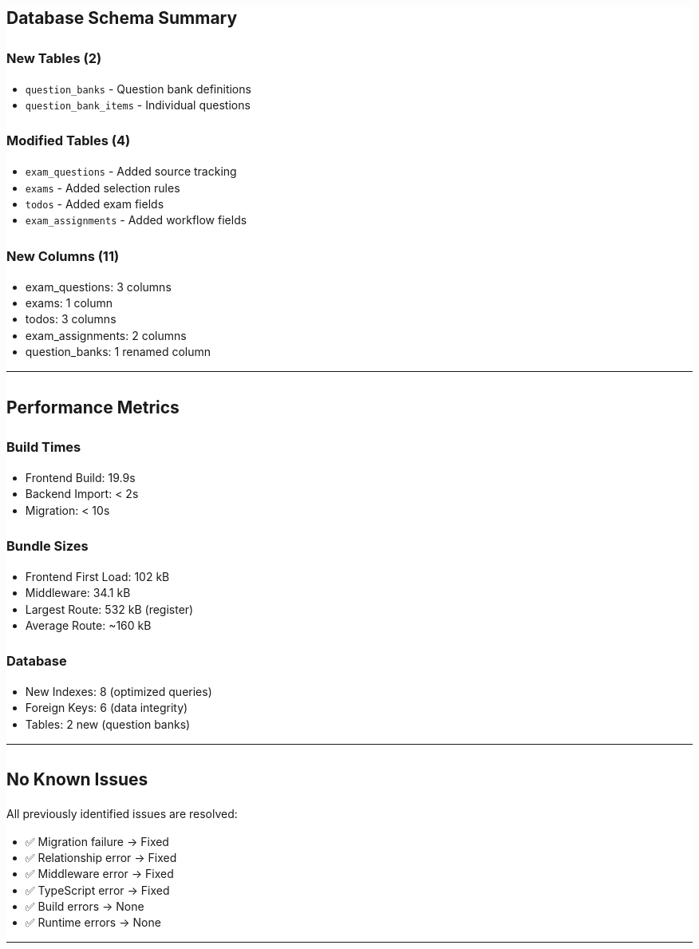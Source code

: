 
## Database Schema Summary

### New Tables (2)
- `question_banks` - Question bank definitions
- `question_bank_items` - Individual questions

### Modified Tables (4)
- `exam_questions` - Added source tracking
- `exams` - Added selection rules
- `todos` - Added exam fields
- `exam_assignments` - Added workflow fields

### New Columns (11)
- exam_questions: 3 columns
- exams: 1 column
- todos: 3 columns
- exam_assignments: 2 columns
- question_banks: 1 renamed column

---

## Performance Metrics

### Build Times
- Frontend Build: 19.9s
- Backend Import: < 2s
- Migration: < 10s

### Bundle Sizes
- Frontend First Load: 102 kB
- Middleware: 34.1 kB
- Largest Route: 532 kB (register)
- Average Route: ~160 kB

### Database
- New Indexes: 8 (optimized queries)
- Foreign Keys: 6 (data integrity)
- Tables: 2 new (question banks)

---

## No Known Issues

All previously identified issues are resolved:

- ✅ Migration failure → Fixed
- ✅ Relationship error → Fixed
- ✅ Middleware error → Fixed
- ✅ TypeScript error → Fixed
- ✅ Build errors → None
- ✅ Runtime errors → None

---